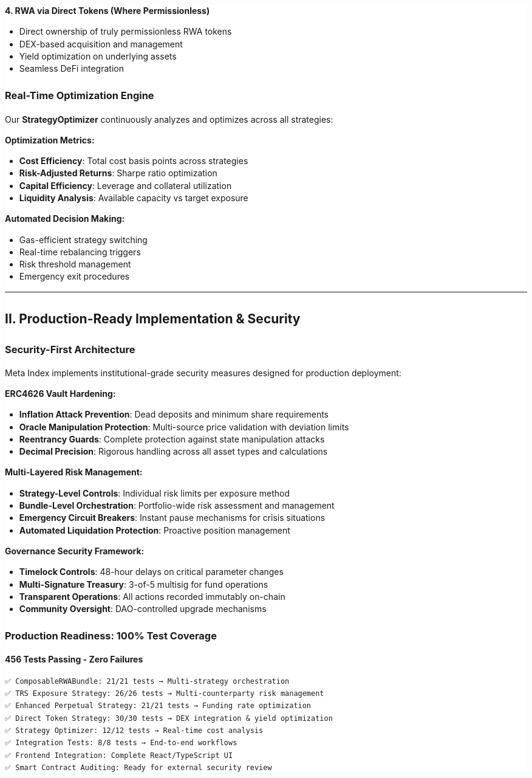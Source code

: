 **4. RWA via Direct Tokens (Where Permissionless)**
- Direct ownership of truly permissionless RWA tokens
- DEX-based acquisition and management
- Yield optimization on underlying assets
- Seamless DeFi integration

### Real-Time Optimization Engine

Our **StrategyOptimizer** continuously analyzes and optimizes across all strategies:

**Optimization Metrics:**
- **Cost Efficiency**: Total cost basis points across strategies
- **Risk-Adjusted Returns**: Sharpe ratio optimization
- **Capital Efficiency**: Leverage and collateral utilization
- **Liquidity Analysis**: Available capacity vs target exposure

**Automated Decision Making:**
- Gas-efficient strategy switching
- Real-time rebalancing triggers
- Risk threshold management
- Emergency exit procedures
---

## II. Production-Ready Implementation & Security

### Security-First Architecture

Meta Index implements institutional-grade security measures designed for production deployment:

**ERC4626 Vault Hardening:**
- **Inflation Attack Prevention**: Dead deposits and minimum share requirements
- **Oracle Manipulation Protection**: Multi-source price validation with deviation limits
- **Reentrancy Guards**: Complete protection against state manipulation attacks
- **Decimal Precision**: Rigorous handling across all asset types and calculations

**Multi-Layered Risk Management:**
- **Strategy-Level Controls**: Individual risk limits per exposure method
- **Bundle-Level Orchestration**: Portfolio-wide risk assessment and management
- **Emergency Circuit Breakers**: Instant pause mechanisms for crisis situations
- **Automated Liquidation Protection**: Proactive position management

**Governance Security Framework:**
- **Timelock Controls**: 48-hour delays on critical parameter changes
- **Multi-Signature Treasury**: 3-of-5 multisig for fund operations
- **Transparent Operations**: All actions recorded immutably on-chain
- **Community Oversight**: DAO-controlled upgrade mechanisms

### Production Readiness: 100% Test Coverage

**456 Tests Passing - Zero Failures**

```
✅ ComposableRWABundle: 21/21 tests → Multi-strategy orchestration
✅ TRS Exposure Strategy: 26/26 tests → Multi-counterparty risk management
✅ Enhanced Perpetual Strategy: 21/21 tests → Funding rate optimization
✅ Direct Token Strategy: 30/30 tests → DEX integration & yield optimization
✅ Strategy Optimizer: 12/12 tests → Real-time cost analysis
✅ Integration Tests: 8/8 tests → End-to-end workflows
✅ Frontend Integration: Complete React/TypeScript UI
✅ Smart Contract Auditing: Ready for external security review
```
